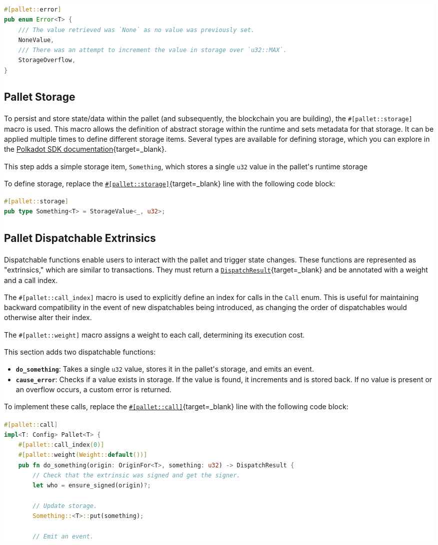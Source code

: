 ```rust
#[pallet::error]
pub enum Error<T> {
    /// The value retrieved was `None` as no value was previously set.
    NoneValue,
    /// There was an attempt to increment the value in storage over `u32::MAX`.
    StorageOverflow,
}
```

## Pallet Storage

To persist and store state/data within the pallet (and subsequently, the blockchain you are building), the `#[pallet::storage]` macro is used. This macro allows the definition of abstract storage within the runtime and sets metadata for that storage. It can be applied multiple times to define different storage items. Several types are available for defining storage, which you can explore in the [Polkadot SDK documentation](https://paritytech.github.io/polkadot-sdk/master/frame_support/storage/types/index.html){target=\_blank}.

This step adds a simple storage item, `Something`, which stores a single `u32` value in the pallet's runtime storage

To define storage, replace the [`#[pallet::storage]`](https://paritytech.github.io/polkadot-sdk/master/frame_support/pallet_macros/attr.storage.html){target=\_blank} line with the following code block:

```rust
#[pallet::storage]
pub type Something<T> = StorageValue<_, u32>;
```

## Pallet Dispatchable Extrinsics

Dispatchable functions enable users to interact with the pallet and trigger state changes. These functions are represented as "extrinsics," which are similar to transactions. They must return a [`DispatchResult`](https://paritytech.github.io/polkadot-sdk/master/frame_support/dispatch/type.DispatchResult.html){target=\_blank} and be annotated with a weight and a call index.

The `#[pallet::call_index]` macro is used to explicitly define an index for calls in the `Call` enum. This is useful for maintaining backward compatibility in the event of new dispatchables being introduced, as changing the order of dispatchables would otherwise alter their index.

The `#[pallet::weight]` macro assigns a weight to each call, determining its execution cost.

This section adds two dispatchable functions:

- **`do_something`**: Takes a single `u32` value, stores it in the pallet's storage, and emits an event.
- **`cause_error`**: Checks if a value exists in storage. If the value is found, it increments and is stored back. If no value is present or an overflow occurs, a custom error is returned.

To implement these calls, replace the [`#[pallet::call]`](https://paritytech.github.io/polkadot-sdk/master/frame_support/pallet_macros/attr.call.html){target=\_blank} line with the following code block:

```rust
#[pallet::call]
impl<T: Config> Pallet<T> {
    #[pallet::call_index(0)]
    #[pallet::weight(Weight::default())]
    pub fn do_something(origin: OriginFor<T>, something: u32) -> DispatchResult {
        // Check that the extrinsic was signed and get the signer.
        let who = ensure_signed(origin)?;

        // Update storage.
        Something::<T>::put(something);

        // Emit an event.
```